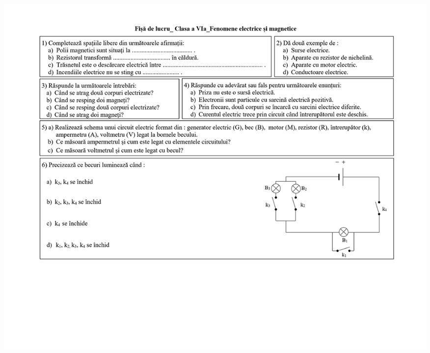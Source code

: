 <Img className="img-responsive4" src="fizica/clasa6/capitolul5/V-13-2-fisa-de-lucru-fenomene-electrice-si-magnetice-poza0-enunturile-problemelor-din-fisa-de-lucru.png" width="1000" height="562" />


<br></br>
<br></br>
<br></br>



<Video src="https://www.youtube.com/embed/G9YyVDCM_zs" />




**1. Completează spațiile libere din următoarele afirmații:**

a)	Polii magnetici sunt situați la ............................................... .

b)	Rezistorul transformă ........................................ în căldură.

c)	Trăsnetul este o descărcare electrică între ..................................................................... .

d)	Incendiile electrice nu se sting cu .............................. .


**Rezolvare:**


a)	Polii magnetici sunt situați la **capetele magnetului.**

b)	Rezistorul transformă **curentul electric** în căldură.

c)	Trăsnetul este o descărcare electrică între **un nor electrizat și un corp de pe Pământ.**
